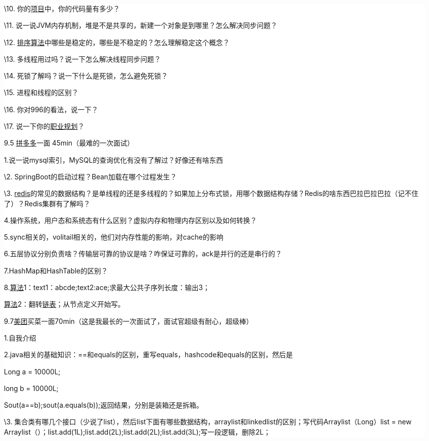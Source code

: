  \10. 你的[项目]()中，你的代码量有多少？ 

 \11. 说一说JVM内存机制，堆是不是共享的，新建一个对象是到哪里？怎么解决同步问题？ 

 \12. [排序]()[算法]()中哪些是稳定的，哪些是不稳定的？怎么理解稳定这个概念？ 

 \13. 多线程用过吗？说一下怎么解决线程同步问题？ 

 \14. 死锁了解吗？说一下什么是死锁，怎么避免死锁？ 

 \15. 进程和线程的区别？ 

 \16. 你对996的看法，说一下？ 

 \17. 说一下你的[职业规划]()？ 

 
 

 
 

 
 

 
 

 
 

 
 

 9.5  [拼多多]()一面  45min（最难的一次面试） 

 1.说一说mysql索引，MySQL的查询优化有没有了解过？好像还有啥东西 

 \2. SpringBoot的启动过程？Bean加载在哪个过程发生？ 

 \3. [redis]()的常见的数据结构？是单线程的还是多线程的？如果加上分布式锁，用哪个数据结构存储？Redis的啥东西巴拉巴拉巴拉（记不住了）？Redis集群有了解吗？ 

 4.操作系统，用户态和系统态有什么区别？虚拟内存和物理内存区别以及如何转换？ 

 5.sync相关的，volitail相关的，他们对内存性能的影响，对cache的影响 

 6.五层协议分别负责啥？传输层可靠的协议是啥？咋保证可靠的，ack是并行的还是串行的？ 

 7.HashMap和HashTable的区别？ 

 8.[算法]()1：text1：abcde;text2:ace;求最大公共子序列长度：输出3； 

 [算法]()2：翻转[链表]()；从节点定义开始写。 

 
 

 9.7[美团]()买菜一面70min（这是我最长的一次面试了，面试官超级有耐心，超级棒） 

 1.自我介绍 

 2.java相关的基础知识：==和equals的区别，重写equals，hashcode和equals的区别，然后是 

 Long a = 10000L; 

 long b = 10000L; 

 Sout(a==b);sout(a.equals(b));返回结果，分别是装箱还是拆箱。 

 \3. 集合类有哪几个接口（少说了list），然后list下面有哪些数据结构，arraylist和linkedlist的区别；写代码Arraylist（Long）list = new Arraylist（）；list.add(1L);list.add(2L);list.add(2L);list.add(3L);写一段逻辑，删除2L； 
